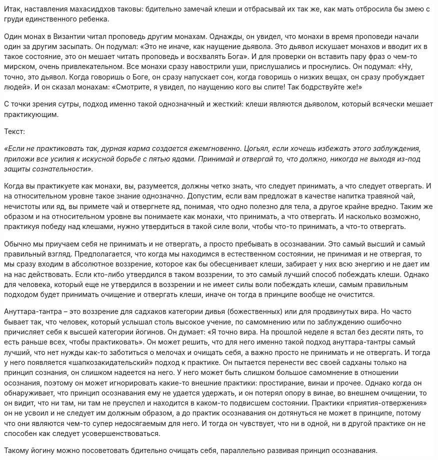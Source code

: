  Итак, наставления махасиддхов таковы: бдительно замечай клеши и отбрасывай их так же, как мать отбросила бы змею с груди единственного ребенка.

 Один монах в Византии читал проповедь другим монахам. Однажды, он увидел, что монахи в время проповеди начали один за другим засыпать. Он подумал: «Это не иначе, как наущение дьявола. Это дьявол искушает монахов и вводит их в такое состояние, это он мешает читать проповедь и восхвалять Бога». И для проверки он вставить пару фраз о чем-то мирском, очень привлекательном. Все монахи сразу навострили уши, прислушались и проснулись. Он подумал: «Ну, точно, это дьявол. Когда говоришь о Боге, он сразу напускает сон, когда говоришь о низких вещах, он сразу пробуждает людей». И он сказал монахам: «Смотрите, я увидел, по наущению кого вы спите! Так бодрствуйте же!»

 С точки зрения сутры, подход именно такой однозначный и жесткий: клеши являются дьяволом, который всячески мешает практикующим.

  
 Текст:

_«Если не практиковать так, дурная карма создается ежемгновенно. Цогьял, если хочешь избежать этого заблуждения, приложи все усилия к искусной борьбе с пятью ядами. Принимай и отвергай то, что должно, никогда не выходя из-под защиты сознательности»._ 

  
 Когда вы практикуете как монахи, вы, разумеется, должны четко знать, что следует принимать, а что следует отвергать. И на относительном уровне такое знание однозначно. Допустим, если вам предложат в качестве напитка травяной чай, нечистоты или яд, вы примете чай и отвергнете яд, понимая, что одно полезно для тела, а другое крайне вредно. Таким же образом и на относительном уровне вы понимаете как монахи, что принимать, а что отвергать. И насколько возможно, практикуя победу над клешами, нужно утвердиться в такой силе воли, чтобы что-то принимать, а что-то отвергать.

  
 Обычно мы приучаем себя не принимать и не отвергать, а просто пребывать в осознавании. Это самый высший и самый правильный взгляд. Предполагается, что когда мы находимся в естественном состоянии, не принимая и не отвергая, то мы сразу входим в абсолютное воззрение, которое как бы обесценивает клеши, забирает у них всю энергию и не дает им на нас действовать. Если кто-либо утвердился в таком воззрении, то это самый лучший способ побеждать клеши. Однако для человека, который еще не утвердился в воззрении и не имеет силы воли побеждать клеши, самым правильным подходом будет принимать очищение и отвергать клеши, иначе он тогда в принципе вообще не очистится.

  
 Ануттара-тантра – это воззрение для садхаков категории дивья (божественных) или для продвинутых вира. Но часто бывает так, что человек, который услышал столь высокое учение, по самомнению или по заблуждению ошибочно причисляет себя к высшей категории йогинов. Он думает: «Я точно вира. На прошлой неделе я встал без десяти пять, то есть раньше всех, чтобы практиковать». Он может решить, что для него именно такой подход ануттара-тантры самый лучший, что нет нужды как-то заботиться о мелочах и очищать себя, а важно просто не принимать и не отвергать. И тогда у него появляется «шапкозакидательский» подход к практике. Он пытается перенести вес своей садханы только на принцип сознания, он слишком надеется на него. У него может быть слишком большое самомнение в отношении осознания, поэтому он может игнорировать какие-то внешние практики: простирание, винаи и прочее. Однако когда он обнаруживает, что принцип осознавания ему не удается удержать, и он потерял опору в винае, во внешнем очищении, то он видит, что ни там, ни там не преуспел и находится в каком-то подвисшем состоянии. Практики «приятия-отвержения» он не усвоил и не следует им должным образом, а до практик осознавания он дотянуться не может в принципе, потому что они являются чем-то супер недосягаемым для него. И тогда он чувствует, что ни в одной, ни в другой практике он не способен как следует усовершенствоваться.

 Такому йогину можно посоветовать бдительно очищать себя, параллельно развивая принцип осознавания.

  